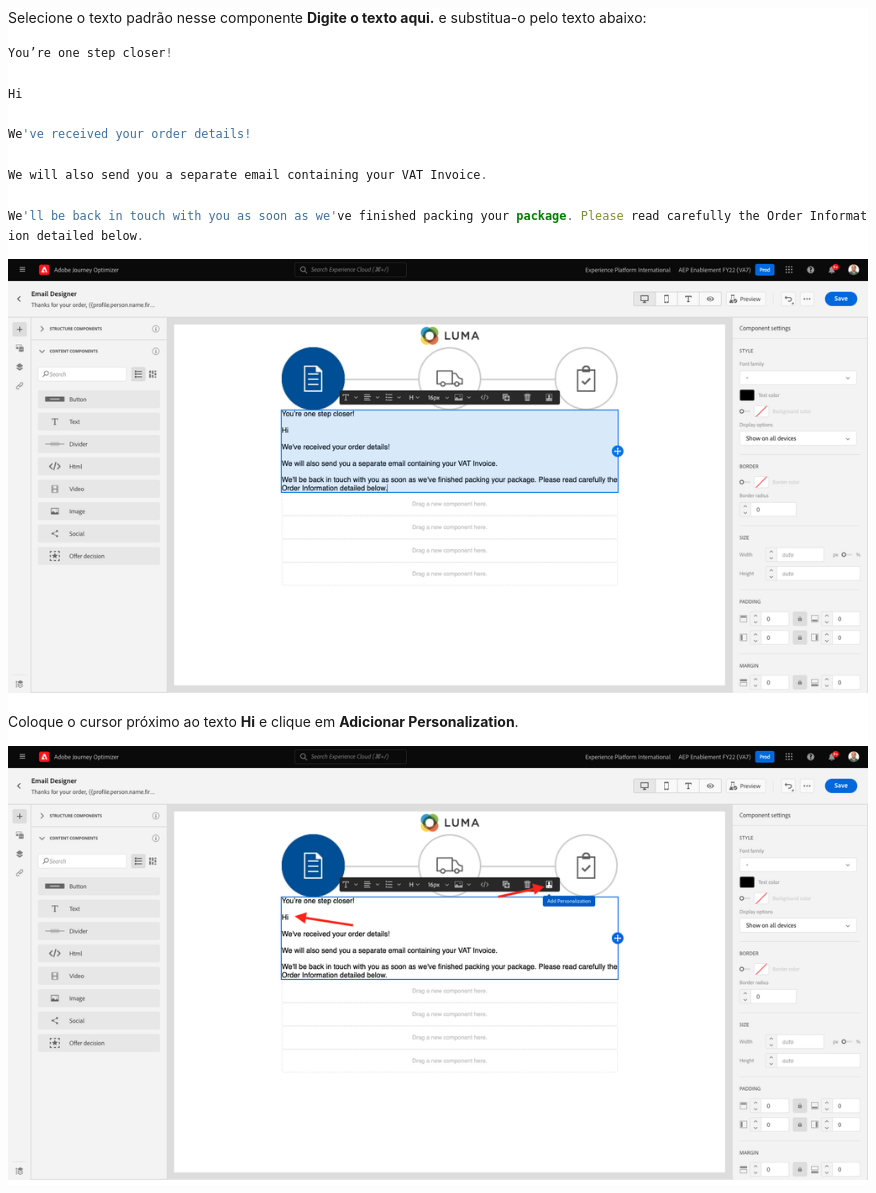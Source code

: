 Selecione o texto padrão nesse componente **Digite o texto aqui.** e substitua-o pelo texto abaixo:

```javascript
You’re one step closer!

Hi 

We've received your order details!

We will also send you a separate email containing your VAT Invoice.

We'll be back in touch with you as soon as we've finished packing your package. Please read carefully the Order Information detailed below.
```

![Journey Optimizer](./images/oc18.png)

Coloque o cursor próximo ao texto **Hi** e clique em **Adicionar Personalization**.

![Journey Optimizer](./images/oc19.png)
